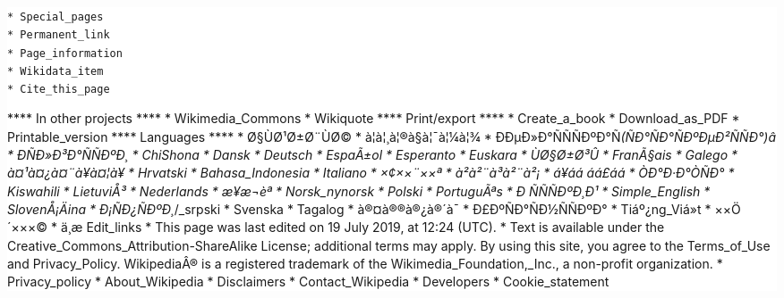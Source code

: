     * Special_pages
    * Permanent_link
    * Page_information
    * Wikidata_item
    * Cite_this_page
**** In other projects ****
    * Wikimedia_Commons
    * Wikiquote
**** Print/export ****
    * Create_a_book
    * Download_as_PDF
    * Printable_version
**** Languages ****
    * Ø§ÙØ¹Ø±Ø¨ÙØ©
    * à¦à¦¸à¦®à§à¦¯à¦¼à¦¾
    * ÐÐµÐ»Ð°ÑÑÑÐºÐ°Ñ_(ÑÐ°ÑÐ°ÑÐºÐµÐ²ÑÑÐ°)â
    * ÐÑÐ»Ð³Ð°ÑÑÐºÐ¸
    * ChiShona
    * Dansk
    * Deutsch
    * EspaÃ±ol
    * Esperanto
    * Euskara
    * ÙØ§Ø±Ø³Û
    * FranÃ§ais
    * Galego
    * à¤¹à¤¿à¤¨à¥à¤¦à¥
    * Hrvatski
    * Bahasa_Indonesia
    * Italiano
    * ×¢××¨××ª
    * à²à²¨à³à²¨à²¡
    * á¥áá áá£áá
    * ÒÐ°Ð·Ð°ÒÑÐ°
    * Kiswahili
    * LietuviÅ³
    * Nederlands
    * æ¥æ¬èª
    * Norsk_nynorsk
    * Polski
    * PortuguÃªs
    * Ð ÑÑÑÐºÐ¸Ð¹
    * Simple_English
    * SlovenÅ¡Äina
    * Ð¡ÑÐ¿ÑÐºÐ¸_/_srpski
    * Svenska
    * Tagalog
    * à®¤à®®à®¿à®´à¯
    * Ð£ÐºÑÐ°ÑÐ½ÑÑÐºÐ°
    * Tiáº¿ng_Viá»t
    * ××Ö´×××©
    * ä¸­æ
Edit_links
    * This page was last edited on 19 July 2019, at 12:24 (UTC).
    * Text is available under the Creative_Commons_Attribution-ShareAlike
      License; additional terms may apply. By using this site, you agree to the
      Terms_of_Use and Privacy_Policy. WikipediaÂ® is a registered trademark of
      the Wikimedia_Foundation,_Inc., a non-profit organization.
    * Privacy_policy
    * About_Wikipedia
    * Disclaimers
    * Contact_Wikipedia
    * Developers
    * Cookie_statement